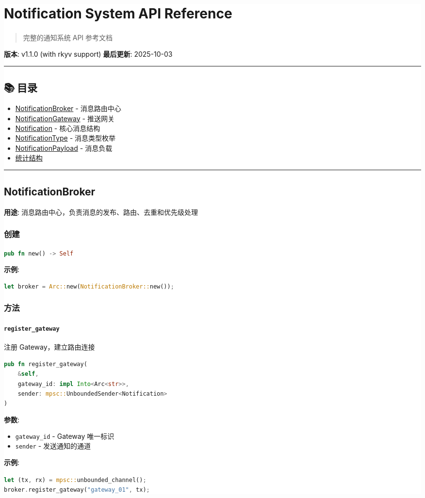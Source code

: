 # Notification System API Reference

> 完整的通知系统 API 参考文档

**版本**: v1.1.0 (with rkyv support)
**最后更新**: 2025-10-03

---

## 📚 目录

- [NotificationBroker](#notificationbroker) - 消息路由中心
- [NotificationGateway](#notificationgateway) - 推送网关
- [Notification](#notification) - 核心消息结构
- [NotificationType](#notificationtype) - 消息类型枚举
- [NotificationPayload](#notificationpayload) - 消息负载
- [统计结构](#统计结构)

---

## NotificationBroker

**用途**: 消息路由中心，负责消息的发布、路由、去重和优先级处理

### 创建

```rust
pub fn new() -> Self
```

**示例**:
```rust
let broker = Arc::new(NotificationBroker::new());
```

### 方法

#### `register_gateway`

注册 Gateway，建立路由连接

```rust
pub fn register_gateway(
    &self,
    gateway_id: impl Into<Arc<str>>,
    sender: mpsc::UnboundedSender<Notification>
)
```

**参数**:
- `gateway_id` - Gateway 唯一标识
- `sender` - 发送通知的通道

**示例**:
```rust
let (tx, rx) = mpsc::unbounded_channel();
broker.register_gateway("gateway_01", tx);
```
